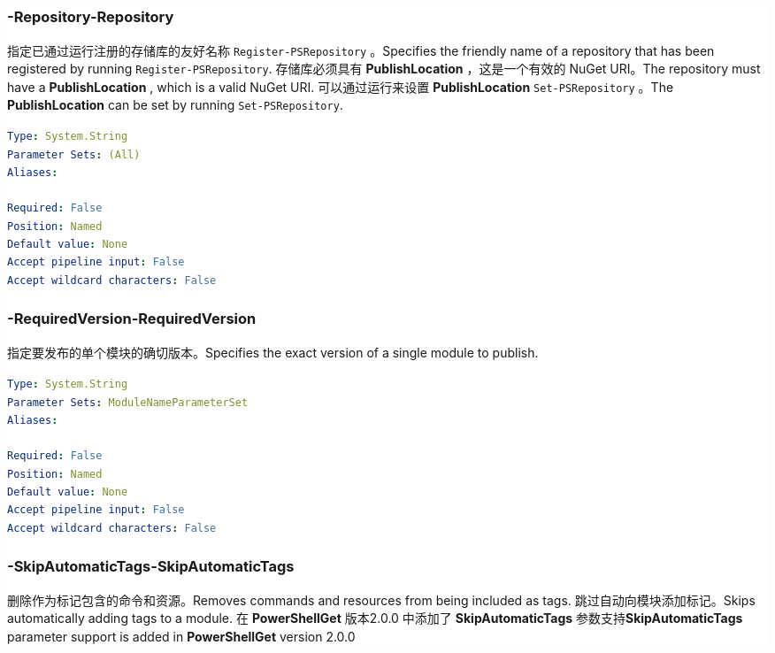 ### <span data-ttu-id="281df-160">-Repository</span><span class="sxs-lookup"><span data-stu-id="281df-160">-Repository</span></span>

<span data-ttu-id="281df-161">指定已通过运行注册的存储库的友好名称 `Register-PSRepository` 。</span><span class="sxs-lookup"><span data-stu-id="281df-161">Specifies the friendly name of a repository that has been registered by running `Register-PSRepository`.</span></span> <span data-ttu-id="281df-162">存储库必须具有 **PublishLocation** ，这是一个有效的 NuGet URI。</span><span class="sxs-lookup"><span data-stu-id="281df-162">The repository must have a **PublishLocation** , which is a valid NuGet URI.</span></span>
<span data-ttu-id="281df-163">可以通过运行来设置 **PublishLocation** `Set-PSRepository` 。</span><span class="sxs-lookup"><span data-stu-id="281df-163">The **PublishLocation** can be set by running `Set-PSRepository`.</span></span>

```yaml
Type: System.String
Parameter Sets: (All)
Aliases:

Required: False
Position: Named
Default value: None
Accept pipeline input: False
Accept wildcard characters: False
```

### <span data-ttu-id="281df-164">-RequiredVersion</span><span class="sxs-lookup"><span data-stu-id="281df-164">-RequiredVersion</span></span>

<span data-ttu-id="281df-165">指定要发布的单个模块的确切版本。</span><span class="sxs-lookup"><span data-stu-id="281df-165">Specifies the exact version of a single module to publish.</span></span>

```yaml
Type: System.String
Parameter Sets: ModuleNameParameterSet
Aliases:

Required: False
Position: Named
Default value: None
Accept pipeline input: False
Accept wildcard characters: False
```

### <span data-ttu-id="281df-166">-SkipAutomaticTags</span><span class="sxs-lookup"><span data-stu-id="281df-166">-SkipAutomaticTags</span></span>

<span data-ttu-id="281df-167">删除作为标记包含的命令和资源。</span><span class="sxs-lookup"><span data-stu-id="281df-167">Removes commands and resources from being included as tags.</span></span> <span data-ttu-id="281df-168">跳过自动向模块添加标记。</span><span class="sxs-lookup"><span data-stu-id="281df-168">Skips automatically adding tags to a module.</span></span> <span data-ttu-id="281df-169">在 **PowerShellGet** 版本2.0.0 中添加了 **SkipAutomaticTags** 参数支持</span><span class="sxs-lookup"><span data-stu-id="281df-169">**SkipAutomaticTags** parameter support is added in **PowerShellGet** version 2.0.0</span></span>
